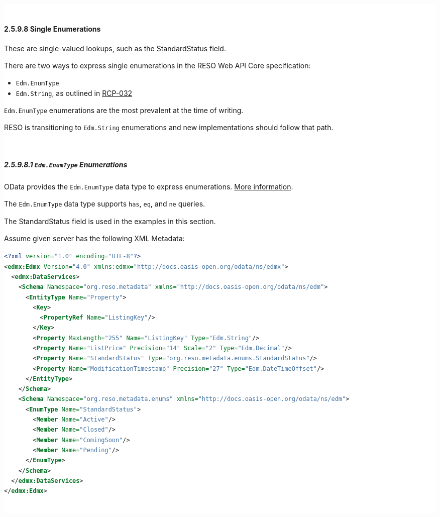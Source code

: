 <br />

#### 2.5.9.8 Single Enumerations

These are single-valued lookups, such as the [StandardStatus](https://ddwiki.reso.org/display/DDW17/StandardStatus+Field) field.

There are two ways to express single enumerations in the RESO Web API Core specification:
* `Edm.EnumType`
* `Edm.String`, as outlined in [RCP-032](https://reso.atlassian.net/wiki/spaces/RESOWebAPIRCP/pages/2275152879)

`Edm.EnumType` enumerations are the most prevalent at the time of writing.

RESO is transitioning to `Edm.String` enumerations and new implementations should follow that path.

<br />

##### 2.5.9.8.1 `Edm.EnumType` Enumerations
OData provides the `Edm.EnumType` data type to express enumerations. [More information](https://docs.oasis-open.org/odata/odata-csdl-xml/v4.01/odata-csdl-xml-v4.01.html#sec_EnumerationType).

The `Edm.EnumType` data type supports `has`, `eq`, and `ne` queries.

The StandardStatus field is used in the examples in this section.

Assume given server has the following XML Metadata:

```xml
<?xml version="1.0" encoding="UTF-8"?>
<edmx:Edmx Version="4.0" xmlns:edmx="http://docs.oasis-open.org/odata/ns/edmx">
  <edmx:DataServices>
    <Schema Namespace="org.reso.metadata" xmlns="http://docs.oasis-open.org/odata/ns/edm">
      <EntityType Name="Property">
        <Key>
          <PropertyRef Name="ListingKey"/>
        </Key>
        <Property MaxLength="255" Name="ListingKey" Type="Edm.String"/>
        <Property Name="ListPrice" Precision="14" Scale="2" Type="Edm.Decimal"/>
        <Property Name="StandardStatus" Type="org.reso.metadata.enums.StandardStatus"/>
        <Property Name="ModificationTimestamp" Precision="27" Type="Edm.DateTimeOffset"/>
      </EntityType>
    </Schema>
    <Schema Namespace="org.reso.metadata.enums" xmlns="http://docs.oasis-open.org/odata/ns/edm">
      <EnumType Name="StandardStatus">
        <Member Name="Active"/>
        <Member Name="Closed"/>
        <Member Name="ComingSoon"/>
        <Member Name="Pending"/>
      </EnumType>
    </Schema>
  </edmx:DataServices>
</edmx:Edmx>
```

<br />
